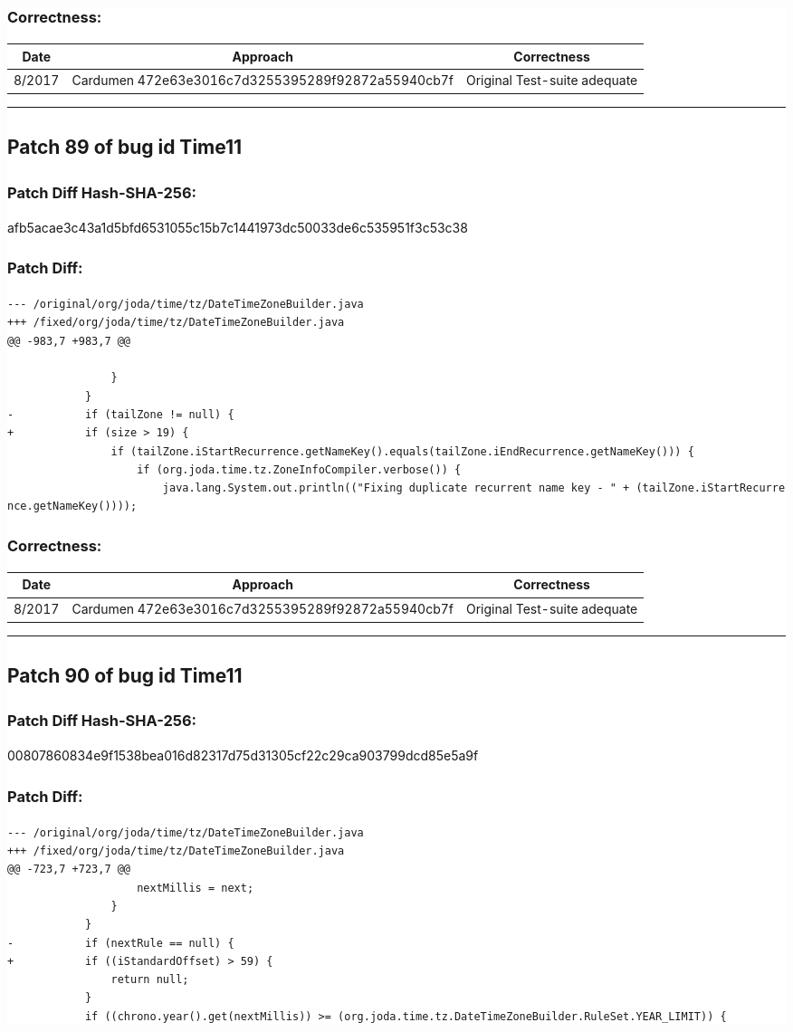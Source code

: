 ### Correctness:
Date|Approach|Correctness
------------ | ------------ | -------------
 8/2017 | Cardumen 472e63e3016c7d3255395289f92872a55940cb7f | Original Test-suite adequate

---
## Patch 89 of bug id Time11
### Patch Diff Hash-SHA-256:

afb5acae3c43a1d5bfd6531055c15b7c1441973dc50033de6c535951f3c53c38

### Patch Diff:
```
--- /original/org/joda/time/tz/DateTimeZoneBuilder.java	
+++ /fixed/org/joda/time/tz/DateTimeZoneBuilder.java	
@@ -983,7 +983,7 @@
 					
 				}
 			}
-			if (tailZone != null) {
+			if (size > 19) {
 				if (tailZone.iStartRecurrence.getNameKey().equals(tailZone.iEndRecurrence.getNameKey())) {
 					if (org.joda.time.tz.ZoneInfoCompiler.verbose()) {
 						java.lang.System.out.println(("Fixing duplicate recurrent name key - " + (tailZone.iStartRecurrence.getNameKey())));
```

### Correctness:
Date|Approach|Correctness
------------ | ------------ | -------------
 8/2017 | Cardumen 472e63e3016c7d3255395289f92872a55940cb7f | Original Test-suite adequate

---
## Patch 90 of bug id Time11
### Patch Diff Hash-SHA-256:

00807860834e9f1538bea016d82317d75d31305cf22c29ca903799dcd85e5a9f

### Patch Diff:
```
--- /original/org/joda/time/tz/DateTimeZoneBuilder.java	
+++ /fixed/org/joda/time/tz/DateTimeZoneBuilder.java	
@@ -723,7 +723,7 @@
 					nextMillis = next;
 				}
 			} 
-			if (nextRule == null) {
+			if ((iStandardOffset) > 59) {
 				return null;
 			}
 			if ((chrono.year().get(nextMillis)) >= (org.joda.time.tz.DateTimeZoneBuilder.RuleSet.YEAR_LIMIT)) {
```
